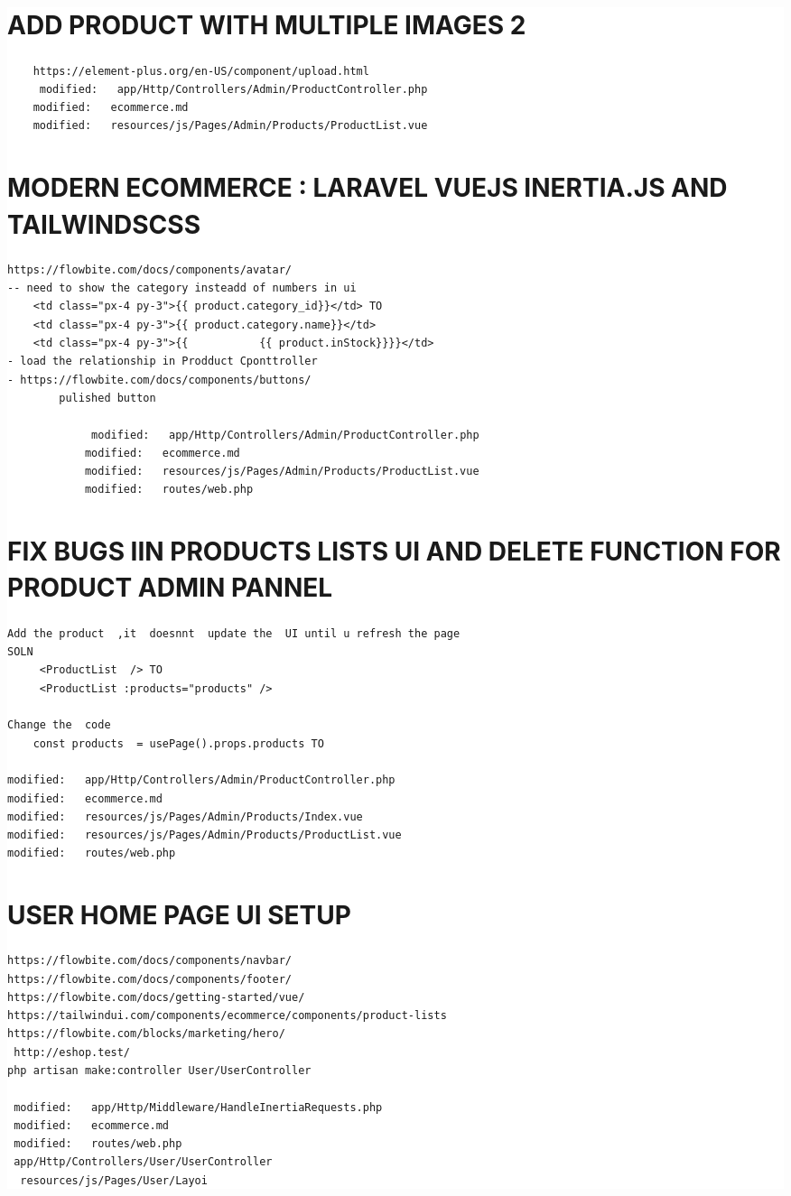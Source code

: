# ADD PRODUCT WITH MULTIPLE IMAGES 2
        https://element-plus.org/en-US/component/upload.html
         modified:   app/Http/Controllers/Admin/ProductController.php
        modified:   ecommerce.md
        modified:   resources/js/Pages/Admin/Products/ProductList.vue

# MODERN ECOMMERCE : LARAVEL VUEJS INERTIA.JS AND TAILWINDSCSS
    https://flowbite.com/docs/components/avatar/
    -- need to show the category insteadd of numbers in ui
        <td class="px-4 py-3">{{ product.category_id}}</td> TO
        <td class="px-4 py-3">{{ product.category.name}}</td>
        <td class="px-4 py-3">{{           {{ product.inStock}}}}</td>
    - load the relationship in Prodduct Cponttroller
    - https://flowbite.com/docs/components/buttons/
            pulished button

                 modified:   app/Http/Controllers/Admin/ProductController.php
                modified:   ecommerce.md
                modified:   resources/js/Pages/Admin/Products/ProductList.vue
                modified:   routes/web.php

# FIX BUGS  IIN PRODUCTS  LISTS UI AND DELETE FUNCTION FOR PRODUCT ADMIN PANNEL
    Add the product  ,it  doesnnt  update the  UI until u refresh the page
    SOLN
         <ProductList  /> TO
         <ProductList :products="products" />

    Change the  code 
        const products  = usePage().props.products TO

    modified:   app/Http/Controllers/Admin/ProductController.php
	modified:   ecommerce.md
	modified:   resources/js/Pages/Admin/Products/Index.vue
	modified:   resources/js/Pages/Admin/Products/ProductList.vue
	modified:   routes/web.php

# USER HOME PAGE UI SETUP
    https://flowbite.com/docs/components/navbar/
    https://flowbite.com/docs/components/footer/
    https://flowbite.com/docs/getting-started/vue/
    https://tailwindui.com/components/ecommerce/components/product-lists
    https://flowbite.com/blocks/marketing/hero/
     http://eshop.test/
    php artisan make:controller User/UserController  

     modified:   app/Http/Middleware/HandleInertiaRequests.php
	 modified:   ecommerce.md
	 modified:   routes/web.php
	 app/Http/Controllers/User/UserController 
	  resources/js/Pages/User/Layoi
